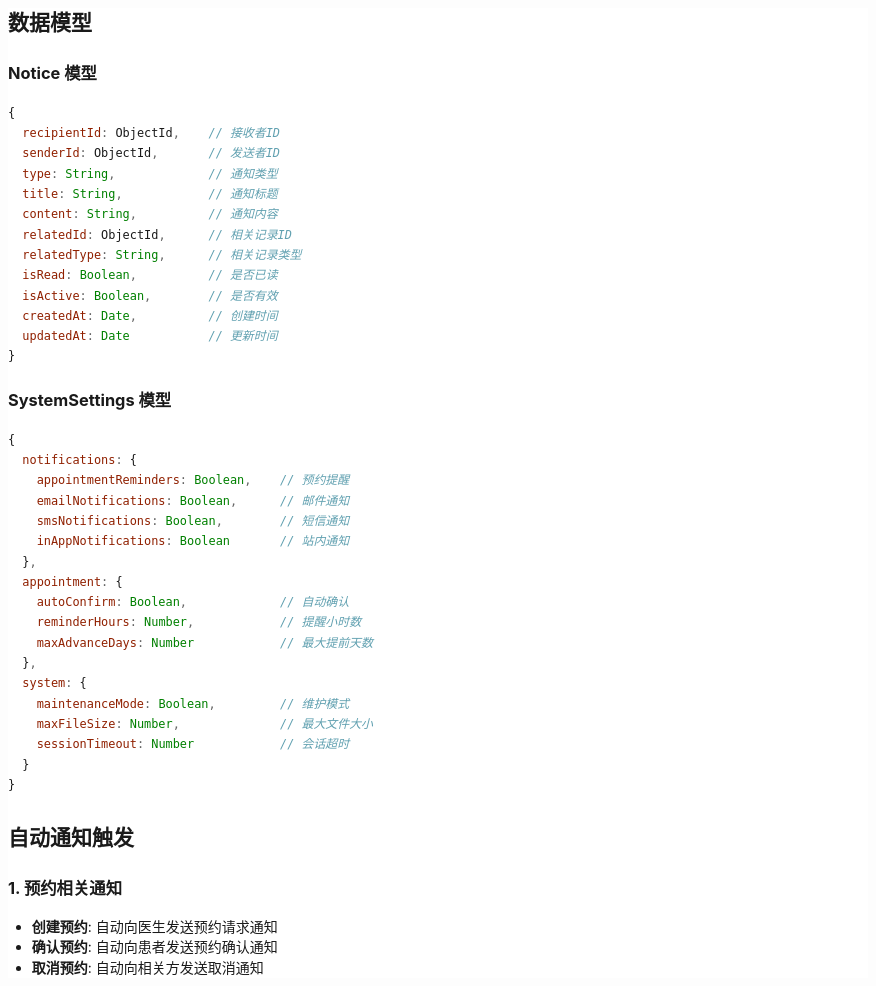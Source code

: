 ## 数据模型

### Notice 模型

```javascript
{
  recipientId: ObjectId,    // 接收者ID
  senderId: ObjectId,       // 发送者ID
  type: String,             // 通知类型
  title: String,            // 通知标题
  content: String,          // 通知内容
  relatedId: ObjectId,      // 相关记录ID
  relatedType: String,      // 相关记录类型
  isRead: Boolean,          // 是否已读
  isActive: Boolean,        // 是否有效
  createdAt: Date,          // 创建时间
  updatedAt: Date           // 更新时间
}
```

### SystemSettings 模型

```javascript
{
  notifications: {
    appointmentReminders: Boolean,    // 预约提醒
    emailNotifications: Boolean,      // 邮件通知
    smsNotifications: Boolean,        // 短信通知
    inAppNotifications: Boolean       // 站内通知
  },
  appointment: {
    autoConfirm: Boolean,             // 自动确认
    reminderHours: Number,            // 提醒小时数
    maxAdvanceDays: Number            // 最大提前天数
  },
  system: {
    maintenanceMode: Boolean,         // 维护模式
    maxFileSize: Number,              // 最大文件大小
    sessionTimeout: Number            // 会话超时
  }
}
```

## 自动通知触发

### 1. 预约相关通知

- **创建预约**: 自动向医生发送预约请求通知
- **确认预约**: 自动向患者发送预约确认通知
- **取消预约**: 自动向相关方发送取消通知
